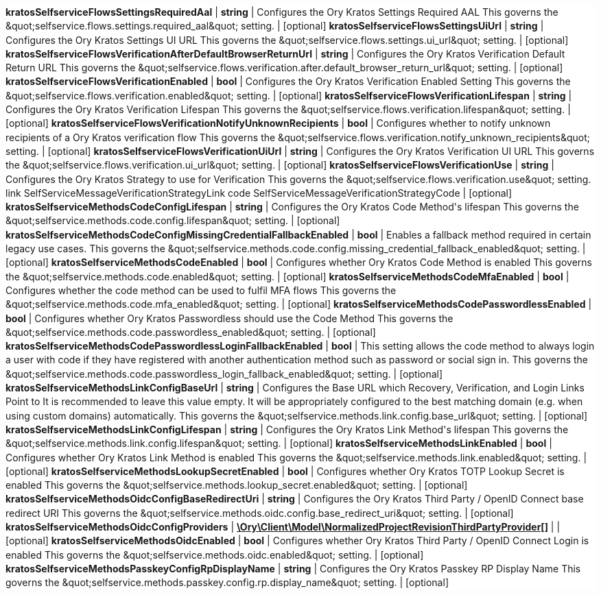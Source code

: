 **kratosSelfserviceFlowsSettingsRequiredAal** | **string** | Configures the Ory Kratos Settings Required AAL  This governs the \&quot;selfservice.flows.settings.required_aal\&quot; setting. | [optional]
**kratosSelfserviceFlowsSettingsUiUrl** | **string** | Configures the Ory Kratos Settings UI URL  This governs the \&quot;selfservice.flows.settings.ui_url\&quot; setting. | [optional]
**kratosSelfserviceFlowsVerificationAfterDefaultBrowserReturnUrl** | **string** | Configures the Ory Kratos Verification Default Return URL  This governs the \&quot;selfservice.flows.verification.after.default_browser_return_url\&quot; setting. | [optional]
**kratosSelfserviceFlowsVerificationEnabled** | **bool** | Configures the Ory Kratos Verification Enabled Setting  This governs the \&quot;selfservice.flows.verification.enabled\&quot; setting. | [optional]
**kratosSelfserviceFlowsVerificationLifespan** | **string** | Configures the Ory Kratos Verification Lifespan  This governs the \&quot;selfservice.flows.verification.lifespan\&quot; setting. | [optional]
**kratosSelfserviceFlowsVerificationNotifyUnknownRecipients** | **bool** | Configures whether to notify unknown recipients of a Ory Kratos verification flow  This governs the \&quot;selfservice.flows.verification.notify_unknown_recipients\&quot; setting. | [optional]
**kratosSelfserviceFlowsVerificationUiUrl** | **string** | Configures the Ory Kratos Verification UI URL  This governs the \&quot;selfservice.flows.verification.ui_url\&quot; setting. | [optional]
**kratosSelfserviceFlowsVerificationUse** | **string** | Configures the Ory Kratos Strategy to use for Verification  This governs the \&quot;selfservice.flows.verification.use\&quot; setting. link SelfServiceMessageVerificationStrategyLink code SelfServiceMessageVerificationStrategyCode | [optional]
**kratosSelfserviceMethodsCodeConfigLifespan** | **string** | Configures the Ory Kratos Code Method&#39;s lifespan  This governs the \&quot;selfservice.methods.code.config.lifespan\&quot; setting. | [optional]
**kratosSelfserviceMethodsCodeConfigMissingCredentialFallbackEnabled** | **bool** | Enables a fallback method required in certain legacy use cases.  This governs the \&quot;selfservice.methods.code.config.missing_credential_fallback_enabled\&quot; setting. | [optional]
**kratosSelfserviceMethodsCodeEnabled** | **bool** | Configures whether Ory Kratos Code Method is enabled  This governs the \&quot;selfservice.methods.code.enabled\&quot; setting. | [optional]
**kratosSelfserviceMethodsCodeMfaEnabled** | **bool** | Configures whether the code method can be used to fulfil MFA flows  This governs the \&quot;selfservice.methods.code.mfa_enabled\&quot; setting. | [optional]
**kratosSelfserviceMethodsCodePasswordlessEnabled** | **bool** | Configures whether Ory Kratos Passwordless should use the Code Method  This governs the \&quot;selfservice.methods.code.passwordless_enabled\&quot; setting. | [optional]
**kratosSelfserviceMethodsCodePasswordlessLoginFallbackEnabled** | **bool** | This setting allows the code method to always login a user with code if they have registered with another authentication method such as password or social sign in.  This governs the \&quot;selfservice.methods.code.passwordless_login_fallback_enabled\&quot; setting. | [optional]
**kratosSelfserviceMethodsLinkConfigBaseUrl** | **string** | Configures the Base URL which Recovery, Verification, and Login Links Point to  It is recommended to leave this value empty. It will be appropriately configured to the best matching domain (e.g. when using custom domains) automatically.  This governs the \&quot;selfservice.methods.link.config.base_url\&quot; setting. | [optional]
**kratosSelfserviceMethodsLinkConfigLifespan** | **string** | Configures the Ory Kratos Link Method&#39;s lifespan  This governs the \&quot;selfservice.methods.link.config.lifespan\&quot; setting. | [optional]
**kratosSelfserviceMethodsLinkEnabled** | **bool** | Configures whether Ory Kratos Link Method is enabled  This governs the \&quot;selfservice.methods.link.enabled\&quot; setting. | [optional]
**kratosSelfserviceMethodsLookupSecretEnabled** | **bool** | Configures whether Ory Kratos TOTP Lookup Secret is enabled  This governs the \&quot;selfservice.methods.lookup_secret.enabled\&quot; setting. | [optional]
**kratosSelfserviceMethodsOidcConfigBaseRedirectUri** | **string** | Configures the Ory Kratos Third Party / OpenID Connect base redirect URI  This governs the \&quot;selfservice.methods.oidc.config.base_redirect_uri\&quot; setting. | [optional]
**kratosSelfserviceMethodsOidcConfigProviders** | [**\Ory\Client\Model\NormalizedProjectRevisionThirdPartyProvider[]**](NormalizedProjectRevisionThirdPartyProvider.md) |  | [optional]
**kratosSelfserviceMethodsOidcEnabled** | **bool** | Configures whether Ory Kratos Third Party / OpenID Connect Login is enabled  This governs the \&quot;selfservice.methods.oidc.enabled\&quot; setting. | [optional]
**kratosSelfserviceMethodsPasskeyConfigRpDisplayName** | **string** | Configures the Ory Kratos Passkey RP Display Name  This governs the \&quot;selfservice.methods.passkey.config.rp.display_name\&quot; setting. | [optional]